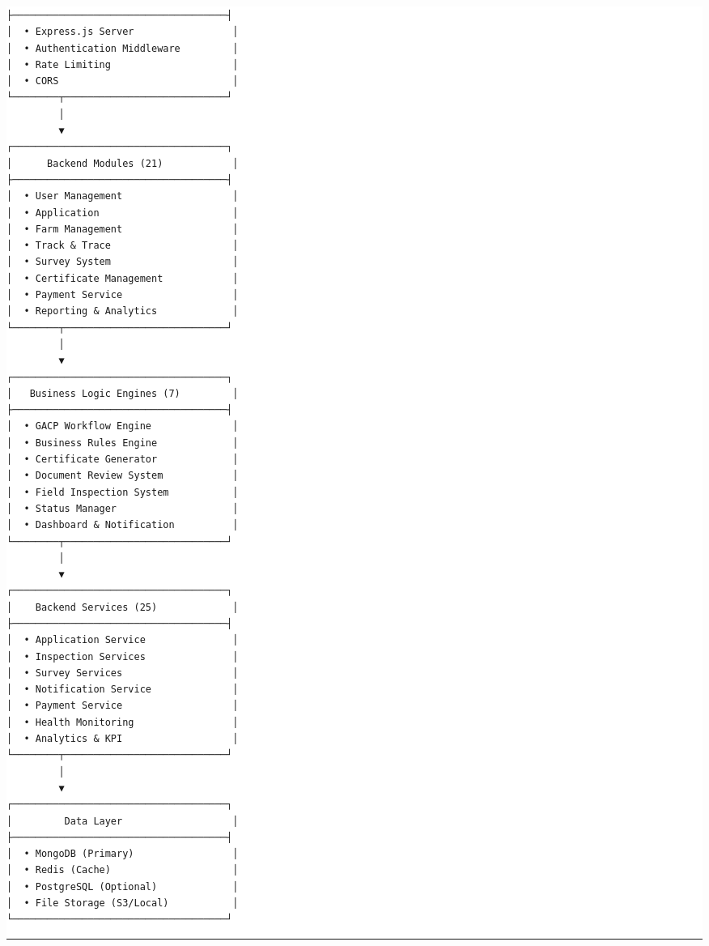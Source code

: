 ```
├─────────────────────────────────────┤
│  • Express.js Server                 │
│  • Authentication Middleware         │
│  • Rate Limiting                     │
│  • CORS                              │
└────────┬────────────────────────────┘
         │
         ▼
┌─────────────────────────────────────┐
│      Backend Modules (21)            │
├─────────────────────────────────────┤
│  • User Management                   │
│  • Application                       │
│  • Farm Management                   │
│  • Track & Trace                     │
│  • Survey System                     │
│  • Certificate Management            │
│  • Payment Service                   │
│  • Reporting & Analytics             │
└────────┬────────────────────────────┘
         │
         ▼
┌─────────────────────────────────────┐
│   Business Logic Engines (7)         │
├─────────────────────────────────────┤
│  • GACP Workflow Engine              │
│  • Business Rules Engine             │
│  • Certificate Generator             │
│  • Document Review System            │
│  • Field Inspection System           │
│  • Status Manager                    │
│  • Dashboard & Notification          │
└────────┬────────────────────────────┘
         │
         ▼
┌─────────────────────────────────────┐
│    Backend Services (25)             │
├─────────────────────────────────────┤
│  • Application Service               │
│  • Inspection Services               │
│  • Survey Services                   │
│  • Notification Service              │
│  • Payment Service                   │
│  • Health Monitoring                 │
│  • Analytics & KPI                   │
└────────┬────────────────────────────┘
         │
         ▼
┌─────────────────────────────────────┐
│         Data Layer                   │
├─────────────────────────────────────┤
│  • MongoDB (Primary)                 │
│  • Redis (Cache)                     │
│  • PostgreSQL (Optional)             │
│  • File Storage (S3/Local)           │
└─────────────────────────────────────┘
```

---